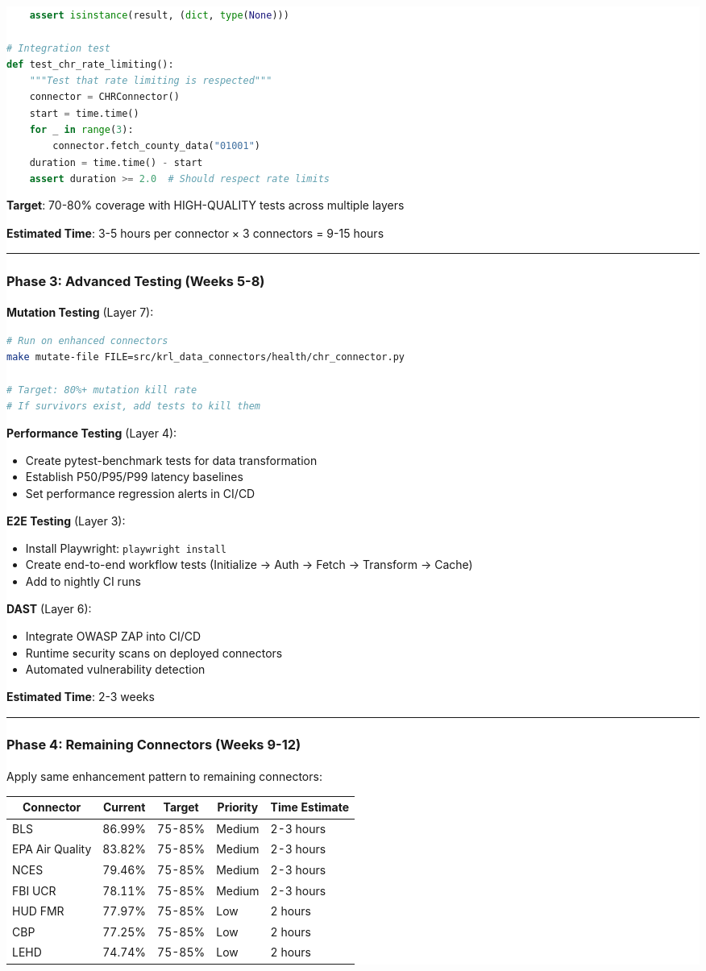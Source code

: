 ```python
    assert isinstance(result, (dict, type(None)))

# Integration test
def test_chr_rate_limiting():
    """Test that rate limiting is respected"""
    connector = CHRConnector()
    start = time.time()
    for _ in range(3):
        connector.fetch_county_data("01001")
    duration = time.time() - start
    assert duration >= 2.0  # Should respect rate limits
```

**Target**: 70-80% coverage with HIGH-QUALITY tests across multiple layers

**Estimated Time**: 3-5 hours per connector × 3 connectors = 9-15 hours

---

### Phase 3: Advanced Testing (Weeks 5-8)

**Mutation Testing** (Layer 7):
```bash
# Run on enhanced connectors
make mutate-file FILE=src/krl_data_connectors/health/chr_connector.py

# Target: 80%+ mutation kill rate
# If survivors exist, add tests to kill them
```

**Performance Testing** (Layer 4):
- Create pytest-benchmark tests for data transformation
- Establish P50/P95/P99 latency baselines
- Set performance regression alerts in CI/CD

**E2E Testing** (Layer 3):
- Install Playwright: `playwright install`
- Create end-to-end workflow tests (Initialize → Auth → Fetch → Transform → Cache)
- Add to nightly CI runs

**DAST** (Layer 6):
- Integrate OWASP ZAP into CI/CD
- Runtime security scans on deployed connectors
- Automated vulnerability detection

**Estimated Time**: 2-3 weeks

---

### Phase 4: Remaining Connectors (Weeks 9-12)

Apply same enhancement pattern to remaining connectors:

| Connector | Current | Target | Priority | Time Estimate |
|-----------|---------|--------|----------|---------------|
| BLS | 86.99% | 75-85% | Medium | 2-3 hours |
| EPA Air Quality | 83.82% | 75-85% | Medium | 2-3 hours |
| NCES | 79.46% | 75-85% | Medium | 2-3 hours |
| FBI UCR | 78.11% | 75-85% | Medium | 2-3 hours |
| HUD FMR | 77.97% | 75-85% | Low | 2 hours |
| CBP | 77.25% | 75-85% | Low | 2 hours |
| LEHD | 74.74% | 75-85% | Low | 2 hours |